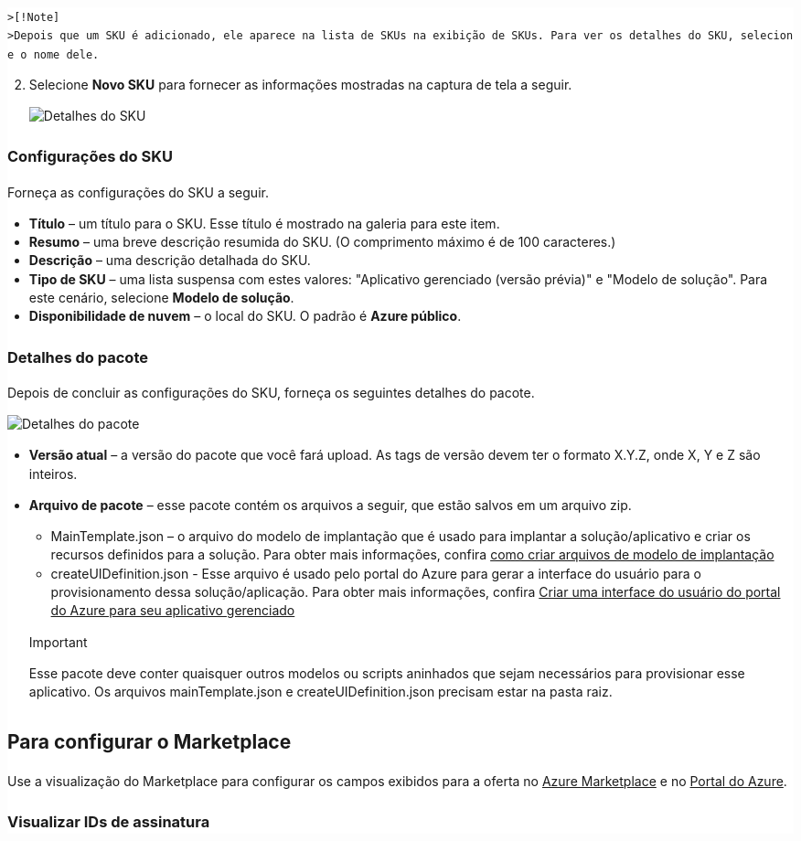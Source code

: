     >[!Note]
    >Depois que um SKU é adicionado, ele aparece na lista de SKUs na exibição de SKUs. Para ver os detalhes do SKU, selecione o nome dele. 

2. Selecione **Novo SKU** para fornecer as informações mostradas na captura de tela a seguir. 

    ![Detalhes do SKU](./media/cloud-partner-portal-publish-managed-app/newOffer_newsku.png)


### <a name="sku-settings"></a>Configurações do SKU

Forneça as configurações do SKU a seguir.

- **Título** – um título para o SKU. Esse título é mostrado na galeria para este item.
- **Resumo** – uma breve descrição resumida do SKU. (O comprimento máximo é de 100 caracteres.)
- **Descrição** – uma descrição detalhada do SKU.
- **Tipo de SKU** – uma lista suspensa com estes valores: "Aplicativo gerenciado (versão prévia)" e "Modelo de solução". Para este cenário, selecione **Modelo de solução**.
- **Disponibilidade de nuvem** – o local do SKU. O padrão é **Azure público**.

### <a name="package-details"></a>Detalhes do pacote

Depois de concluir as configurações do SKU, forneça os seguintes detalhes do pacote.

![Detalhes do pacote](./media/cloud-partner-portal-publish-managed-app/newOffer_newsku_ST_package.png)

- **Versão atual** – a versão do pacote que você fará upload. As tags de versão devem ter o formato X.Y.Z, onde X, Y e Z são inteiros.
- **Arquivo de pacote** – esse pacote contém os arquivos a seguir, que estão salvos em um arquivo zip.
    -   MainTemplate.json – o arquivo do modelo de implantação que é usado para implantar a solução/aplicativo e criar os recursos definidos para a solução. Para obter mais informações, confira [como criar arquivos de modelo de implantação](https://docs.microsoft.com/azure/azure-resource-manager/resource-manager-create-first-template)
    -   createUIDefinition.json - Esse arquivo é usado pelo portal do Azure para gerar a interface do usuário para o provisionamento dessa solução/aplicação. Para obter mais informações, confira [Criar uma interface do usuário do portal do Azure para seu aplicativo gerenciado](https://docs.microsoft.com/azure/azure-resource-manager/managed-application-createuidefinition-overview)

    >[!IMPORTANT]
    >Esse pacote deve conter quaisquer outros modelos ou scripts aninhados que sejam necessários para provisionar esse aplicativo. Os arquivos mainTemplate.json e createUIDefinition.json precisam estar na pasta raiz.

## <a name="to-configure-the-marketplace"></a>Para configurar o Marketplace

Use a visualização do Marketplace para configurar os campos exibidos para a oferta no [Azure Marketplace](https://azuremarketplace.microsoft.com) e no [Portal do Azure](https://portal.azure.com/).

### <a name="preview-subscription-ids"></a>Visualizar IDs de assinatura
